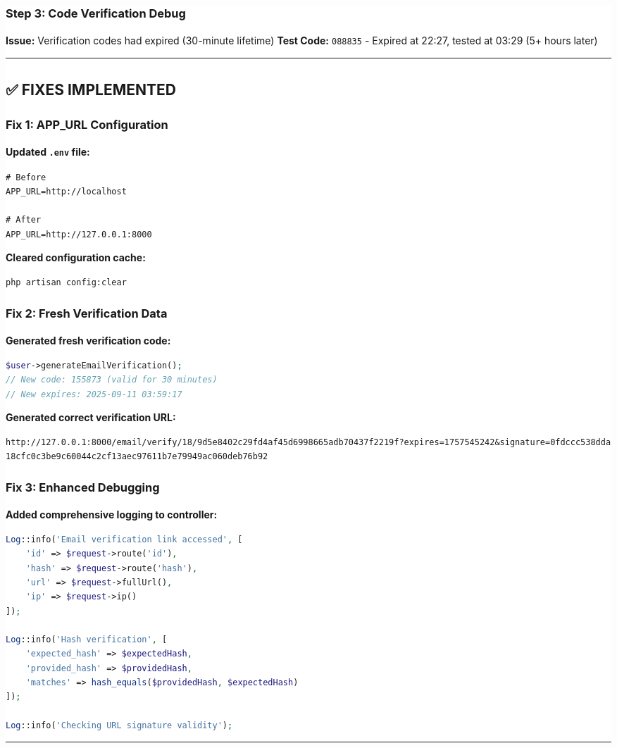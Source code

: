 ### **Step 3: Code Verification Debug**
**Issue:** Verification codes had expired (30-minute lifetime)
**Test Code:** `088835` - Expired at 22:27, tested at 03:29 (5+ hours later)

---

## ✅ **FIXES IMPLEMENTED**

### **Fix 1: APP_URL Configuration**

**Updated `.env` file:**
```env
# Before
APP_URL=http://localhost

# After  
APP_URL=http://127.0.0.1:8000
```

**Cleared configuration cache:**
```bash
php artisan config:clear
```

### **Fix 2: Fresh Verification Data**

**Generated fresh verification code:**
```php
$user->generateEmailVerification();
// New code: 155873 (valid for 30 minutes)
// New expires: 2025-09-11 03:59:17
```

**Generated correct verification URL:**
```
http://127.0.0.1:8000/email/verify/18/9d5e8402c29fd4af45d6998665adb70437f2219f?expires=1757545242&signature=0fdccc538dda18cfc0c3be9c60044c2cf13aec97611b7e79949ac060deb76b92
```

### **Fix 3: Enhanced Debugging**

**Added comprehensive logging to controller:**
```php
Log::info('Email verification link accessed', [
    'id' => $request->route('id'),
    'hash' => $request->route('hash'),
    'url' => $request->fullUrl(),
    'ip' => $request->ip()
]);

Log::info('Hash verification', [
    'expected_hash' => $expectedHash,
    'provided_hash' => $providedHash,
    'matches' => hash_equals($providedHash, $expectedHash)
]);

Log::info('Checking URL signature validity');
```

---
